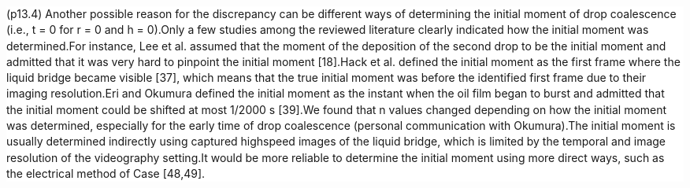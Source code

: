 (p13.4) Another possible reason for the discrepancy can be different ways of determining the initial moment of drop coalescence (i.e., t = 0 for r = 0 and h = 0).Only a few studies among the reviewed literature clearly indicated how the initial moment was determined.For instance, Lee et al. assumed that the moment of the deposition of the second drop to be the initial moment and admitted that it was very hard to pinpoint the initial moment [18].Hack et al. defined the initial moment as the first frame where the liquid bridge became visible [37], which means that the true initial moment was before the identified first frame due to their imaging resolution.Eri and Okumura defined the initial moment as the instant when the oil film began to burst and admitted that the initial moment could be shifted at most 1/2000 s [39].We found that n values changed depending on how the initial moment was determined, especially for the early time of drop coalescence (personal communication with Okumura).The initial moment is usually determined indirectly using captured highspeed images of the liquid bridge, which is limited by the temporal and image resolution of the videography setting.It would be more reliable to determine the initial moment using more direct ways, such as the electrical method of Case [48,49].
